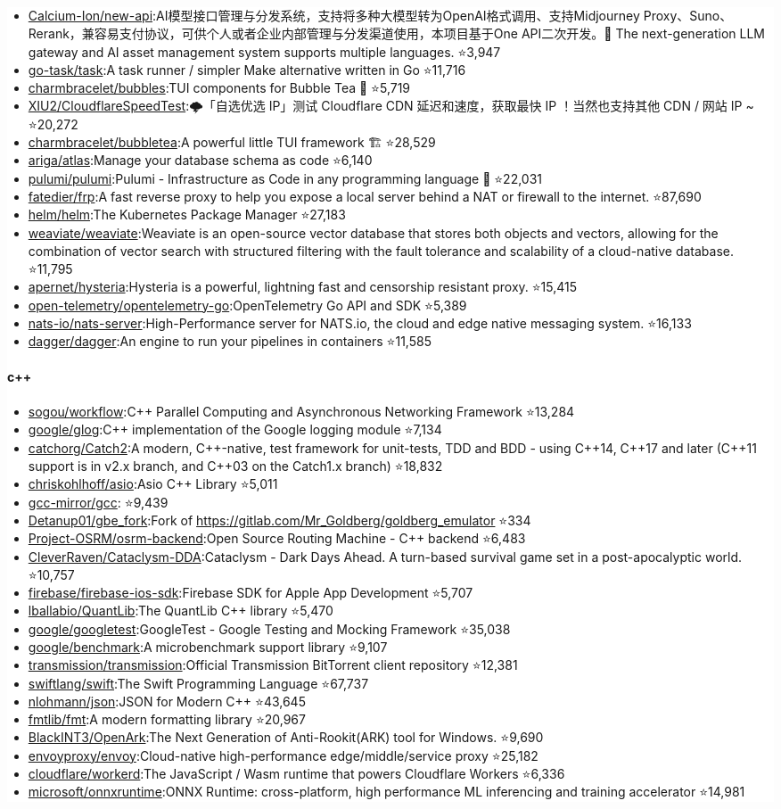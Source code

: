 * [Calcium-Ion/new-api](https://github.com/Calcium-Ion/new-api):AI模型接口管理与分发系统，支持将多种大模型转为OpenAI格式调用、支持Midjourney Proxy、Suno、Rerank，兼容易支付协议，可供个人或者企业内部管理与分发渠道使用，本项目基于One API二次开发。🍥 The next-generation LLM gateway and AI asset management system supports multiple languages. ⭐3,947
* [go-task/task](https://github.com/go-task/task):A task runner / simpler Make alternative written in Go ⭐11,716
* [charmbracelet/bubbles](https://github.com/charmbracelet/bubbles):TUI components for Bubble Tea 🫧 ⭐5,719
* [XIU2/CloudflareSpeedTest](https://github.com/XIU2/CloudflareSpeedTest):🌩「自选优选 IP」测试 Cloudflare CDN 延迟和速度，获取最快 IP ！当然也支持其他 CDN / 网站 IP ~ ⭐20,272
* [charmbracelet/bubbletea](https://github.com/charmbracelet/bubbletea):A powerful little TUI framework 🏗 ⭐28,529
* [ariga/atlas](https://github.com/ariga/atlas):Manage your database schema as code ⭐6,140
* [pulumi/pulumi](https://github.com/pulumi/pulumi):Pulumi - Infrastructure as Code in any programming language 🚀 ⭐22,031
* [fatedier/frp](https://github.com/fatedier/frp):A fast reverse proxy to help you expose a local server behind a NAT or firewall to the internet. ⭐87,690
* [helm/helm](https://github.com/helm/helm):The Kubernetes Package Manager ⭐27,183
* [weaviate/weaviate](https://github.com/weaviate/weaviate):Weaviate is an open-source vector database that stores both objects and vectors, allowing for the combination of vector search with structured filtering with the fault tolerance and scalability of a cloud-native database​. ⭐11,795
* [apernet/hysteria](https://github.com/apernet/hysteria):Hysteria is a powerful, lightning fast and censorship resistant proxy. ⭐15,415
* [open-telemetry/opentelemetry-go](https://github.com/open-telemetry/opentelemetry-go):OpenTelemetry Go API and SDK ⭐5,389
* [nats-io/nats-server](https://github.com/nats-io/nats-server):High-Performance server for NATS.io, the cloud and edge native messaging system. ⭐16,133
* [dagger/dagger](https://github.com/dagger/dagger):An engine to run your pipelines in containers ⭐11,585

#### c++
* [sogou/workflow](https://github.com/sogou/workflow):C++ Parallel Computing and Asynchronous Networking Framework ⭐13,284
* [google/glog](https://github.com/google/glog):C++ implementation of the Google logging module ⭐7,134
* [catchorg/Catch2](https://github.com/catchorg/Catch2):A modern, C++-native, test framework for unit-tests, TDD and BDD - using C++14, C++17 and later (C++11 support is in v2.x branch, and C++03 on the Catch1.x branch) ⭐18,832
* [chriskohlhoff/asio](https://github.com/chriskohlhoff/asio):Asio C++ Library ⭐5,011
* [gcc-mirror/gcc](https://github.com/gcc-mirror/gcc): ⭐9,439
* [Detanup01/gbe_fork](https://github.com/Detanup01/gbe_fork):Fork of https://gitlab.com/Mr_Goldberg/goldberg_emulator ⭐334
* [Project-OSRM/osrm-backend](https://github.com/Project-OSRM/osrm-backend):Open Source Routing Machine - C++ backend ⭐6,483
* [CleverRaven/Cataclysm-DDA](https://github.com/CleverRaven/Cataclysm-DDA):Cataclysm - Dark Days Ahead. A turn-based survival game set in a post-apocalyptic world. ⭐10,757
* [firebase/firebase-ios-sdk](https://github.com/firebase/firebase-ios-sdk):Firebase SDK for Apple App Development ⭐5,707
* [lballabio/QuantLib](https://github.com/lballabio/QuantLib):The QuantLib C++ library ⭐5,470
* [google/googletest](https://github.com/google/googletest):GoogleTest - Google Testing and Mocking Framework ⭐35,038
* [google/benchmark](https://github.com/google/benchmark):A microbenchmark support library ⭐9,107
* [transmission/transmission](https://github.com/transmission/transmission):Official Transmission BitTorrent client repository ⭐12,381
* [swiftlang/swift](https://github.com/swiftlang/swift):The Swift Programming Language ⭐67,737
* [nlohmann/json](https://github.com/nlohmann/json):JSON for Modern C++ ⭐43,645
* [fmtlib/fmt](https://github.com/fmtlib/fmt):A modern formatting library ⭐20,967
* [BlackINT3/OpenArk](https://github.com/BlackINT3/OpenArk):The Next Generation of Anti-Rookit(ARK) tool for Windows. ⭐9,690
* [envoyproxy/envoy](https://github.com/envoyproxy/envoy):Cloud-native high-performance edge/middle/service proxy ⭐25,182
* [cloudflare/workerd](https://github.com/cloudflare/workerd):The JavaScript / Wasm runtime that powers Cloudflare Workers ⭐6,336
* [microsoft/onnxruntime](https://github.com/microsoft/onnxruntime):ONNX Runtime: cross-platform, high performance ML inferencing and training accelerator ⭐14,981